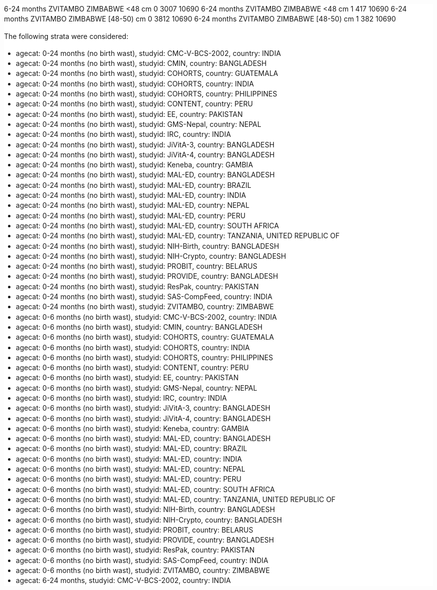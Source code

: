 6-24 months                   ZVITAMBO         ZIMBABWE                       <48 cm                  0     3007   10690
6-24 months                   ZVITAMBO         ZIMBABWE                       <48 cm                  1      417   10690
6-24 months                   ZVITAMBO         ZIMBABWE                       [48-50) cm              0     3812   10690
6-24 months                   ZVITAMBO         ZIMBABWE                       [48-50) cm              1      382   10690


The following strata were considered:

* agecat: 0-24 months (no birth wast), studyid: CMC-V-BCS-2002, country: INDIA
* agecat: 0-24 months (no birth wast), studyid: CMIN, country: BANGLADESH
* agecat: 0-24 months (no birth wast), studyid: COHORTS, country: GUATEMALA
* agecat: 0-24 months (no birth wast), studyid: COHORTS, country: INDIA
* agecat: 0-24 months (no birth wast), studyid: COHORTS, country: PHILIPPINES
* agecat: 0-24 months (no birth wast), studyid: CONTENT, country: PERU
* agecat: 0-24 months (no birth wast), studyid: EE, country: PAKISTAN
* agecat: 0-24 months (no birth wast), studyid: GMS-Nepal, country: NEPAL
* agecat: 0-24 months (no birth wast), studyid: IRC, country: INDIA
* agecat: 0-24 months (no birth wast), studyid: JiVitA-3, country: BANGLADESH
* agecat: 0-24 months (no birth wast), studyid: JiVitA-4, country: BANGLADESH
* agecat: 0-24 months (no birth wast), studyid: Keneba, country: GAMBIA
* agecat: 0-24 months (no birth wast), studyid: MAL-ED, country: BANGLADESH
* agecat: 0-24 months (no birth wast), studyid: MAL-ED, country: BRAZIL
* agecat: 0-24 months (no birth wast), studyid: MAL-ED, country: INDIA
* agecat: 0-24 months (no birth wast), studyid: MAL-ED, country: NEPAL
* agecat: 0-24 months (no birth wast), studyid: MAL-ED, country: PERU
* agecat: 0-24 months (no birth wast), studyid: MAL-ED, country: SOUTH AFRICA
* agecat: 0-24 months (no birth wast), studyid: MAL-ED, country: TANZANIA, UNITED REPUBLIC OF
* agecat: 0-24 months (no birth wast), studyid: NIH-Birth, country: BANGLADESH
* agecat: 0-24 months (no birth wast), studyid: NIH-Crypto, country: BANGLADESH
* agecat: 0-24 months (no birth wast), studyid: PROBIT, country: BELARUS
* agecat: 0-24 months (no birth wast), studyid: PROVIDE, country: BANGLADESH
* agecat: 0-24 months (no birth wast), studyid: ResPak, country: PAKISTAN
* agecat: 0-24 months (no birth wast), studyid: SAS-CompFeed, country: INDIA
* agecat: 0-24 months (no birth wast), studyid: ZVITAMBO, country: ZIMBABWE
* agecat: 0-6 months (no birth wast), studyid: CMC-V-BCS-2002, country: INDIA
* agecat: 0-6 months (no birth wast), studyid: CMIN, country: BANGLADESH
* agecat: 0-6 months (no birth wast), studyid: COHORTS, country: GUATEMALA
* agecat: 0-6 months (no birth wast), studyid: COHORTS, country: INDIA
* agecat: 0-6 months (no birth wast), studyid: COHORTS, country: PHILIPPINES
* agecat: 0-6 months (no birth wast), studyid: CONTENT, country: PERU
* agecat: 0-6 months (no birth wast), studyid: EE, country: PAKISTAN
* agecat: 0-6 months (no birth wast), studyid: GMS-Nepal, country: NEPAL
* agecat: 0-6 months (no birth wast), studyid: IRC, country: INDIA
* agecat: 0-6 months (no birth wast), studyid: JiVitA-3, country: BANGLADESH
* agecat: 0-6 months (no birth wast), studyid: JiVitA-4, country: BANGLADESH
* agecat: 0-6 months (no birth wast), studyid: Keneba, country: GAMBIA
* agecat: 0-6 months (no birth wast), studyid: MAL-ED, country: BANGLADESH
* agecat: 0-6 months (no birth wast), studyid: MAL-ED, country: BRAZIL
* agecat: 0-6 months (no birth wast), studyid: MAL-ED, country: INDIA
* agecat: 0-6 months (no birth wast), studyid: MAL-ED, country: NEPAL
* agecat: 0-6 months (no birth wast), studyid: MAL-ED, country: PERU
* agecat: 0-6 months (no birth wast), studyid: MAL-ED, country: SOUTH AFRICA
* agecat: 0-6 months (no birth wast), studyid: MAL-ED, country: TANZANIA, UNITED REPUBLIC OF
* agecat: 0-6 months (no birth wast), studyid: NIH-Birth, country: BANGLADESH
* agecat: 0-6 months (no birth wast), studyid: NIH-Crypto, country: BANGLADESH
* agecat: 0-6 months (no birth wast), studyid: PROBIT, country: BELARUS
* agecat: 0-6 months (no birth wast), studyid: PROVIDE, country: BANGLADESH
* agecat: 0-6 months (no birth wast), studyid: ResPak, country: PAKISTAN
* agecat: 0-6 months (no birth wast), studyid: SAS-CompFeed, country: INDIA
* agecat: 0-6 months (no birth wast), studyid: ZVITAMBO, country: ZIMBABWE
* agecat: 6-24 months, studyid: CMC-V-BCS-2002, country: INDIA